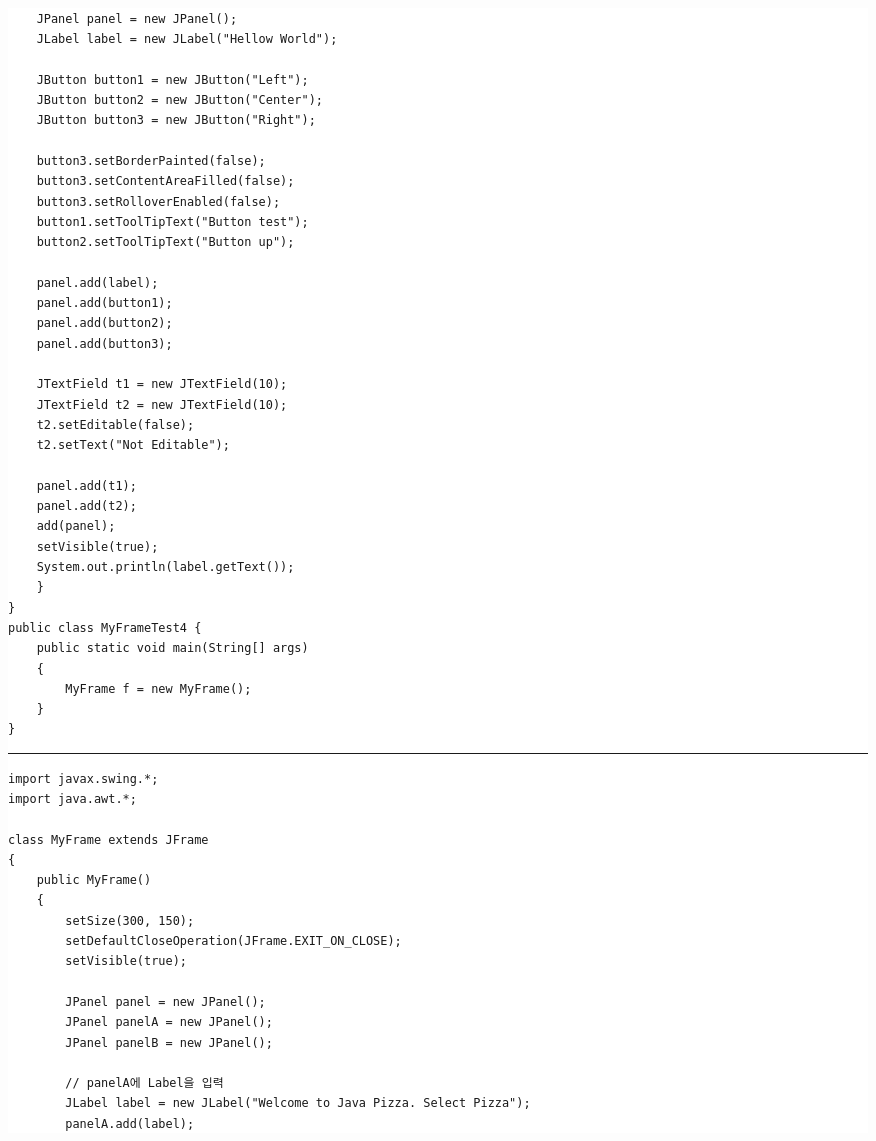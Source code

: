         JPanel panel = new JPanel();
        JLabel label = new JLabel("Hellow World");
        
        JButton button1 = new JButton("Left");
        JButton button2 = new JButton("Center");
        JButton button3 = new JButton("Right");
        
        button3.setBorderPainted(false);
        button3.setContentAreaFilled(false);
        button3.setRolloverEnabled(false);
        button1.setToolTipText("Button test");
        button2.setToolTipText("Button up");
        
        panel.add(label);
        panel.add(button1);
        panel.add(button2);
        panel.add(button3);
        
        JTextField t1 = new JTextField(10);
        JTextField t2 = new JTextField(10);
        t2.setEditable(false);
        t2.setText("Not Editable");
        
        panel.add(t1);
        panel.add(t2);
        add(panel);
        setVisible(true);
        System.out.println(label.getText());
        }
    }
    public class MyFrameTest4 {
        public static void main(String[] args)
        {
            MyFrame f = new MyFrame();
        }
    }

---

    import javax.swing.*;
    import java.awt.*;
    
    class MyFrame extends JFrame
    {
        public MyFrame()
        {
            setSize(300, 150);
            setDefaultCloseOperation(JFrame.EXIT_ON_CLOSE);
            setVisible(true);
            
            JPanel panel = new JPanel();
            JPanel panelA = new JPanel();
            JPanel panelB = new JPanel();
            
            // panelA에 Label을 입력
            JLabel label = new JLabel("Welcome to Java Pizza. Select Pizza");
            panelA.add(label);
            